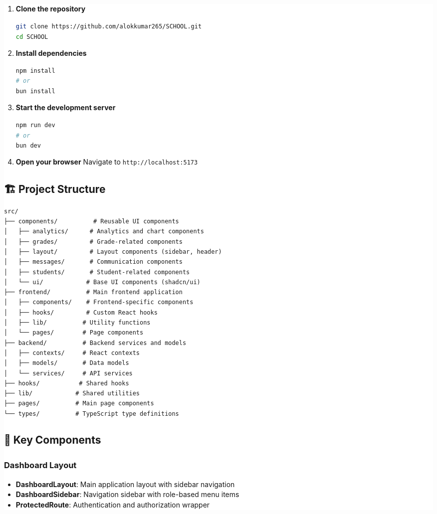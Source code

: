 1. **Clone the repository**
   ```bash
   git clone https://github.com/alokkumar265/SCHOOL.git
   cd SCHOOL
   ```

2. **Install dependencies**
   ```bash
   npm install
   # or
   bun install
   ```

3. **Start the development server**
   ```bash
   npm run dev
   # or
   bun dev
   ```

4. **Open your browser**
   Navigate to `http://localhost:5173`

## 🏗️ Project Structure

```
src/
├── components/          # Reusable UI components
│   ├── analytics/      # Analytics and chart components
│   ├── grades/         # Grade-related components
│   ├── layout/         # Layout components (sidebar, header)
│   ├── messages/       # Communication components
│   ├── students/       # Student-related components
│   └── ui/            # Base UI components (shadcn/ui)
├── frontend/          # Main frontend application
│   ├── components/    # Frontend-specific components
│   ├── hooks/         # Custom React hooks
│   ├── lib/          # Utility functions
│   └── pages/        # Page components
├── backend/          # Backend services and models
│   ├── contexts/     # React contexts
│   ├── models/       # Data models
│   └── services/     # API services
├── hooks/           # Shared hooks
├── lib/            # Shared utilities
├── pages/          # Main page components
└── types/          # TypeScript type definitions
```

## 🎨 Key Components

### Dashboard Layout
- **DashboardLayout**: Main application layout with sidebar navigation
- **DashboardSidebar**: Navigation sidebar with role-based menu items
- **ProtectedRoute**: Authentication and authorization wrapper
